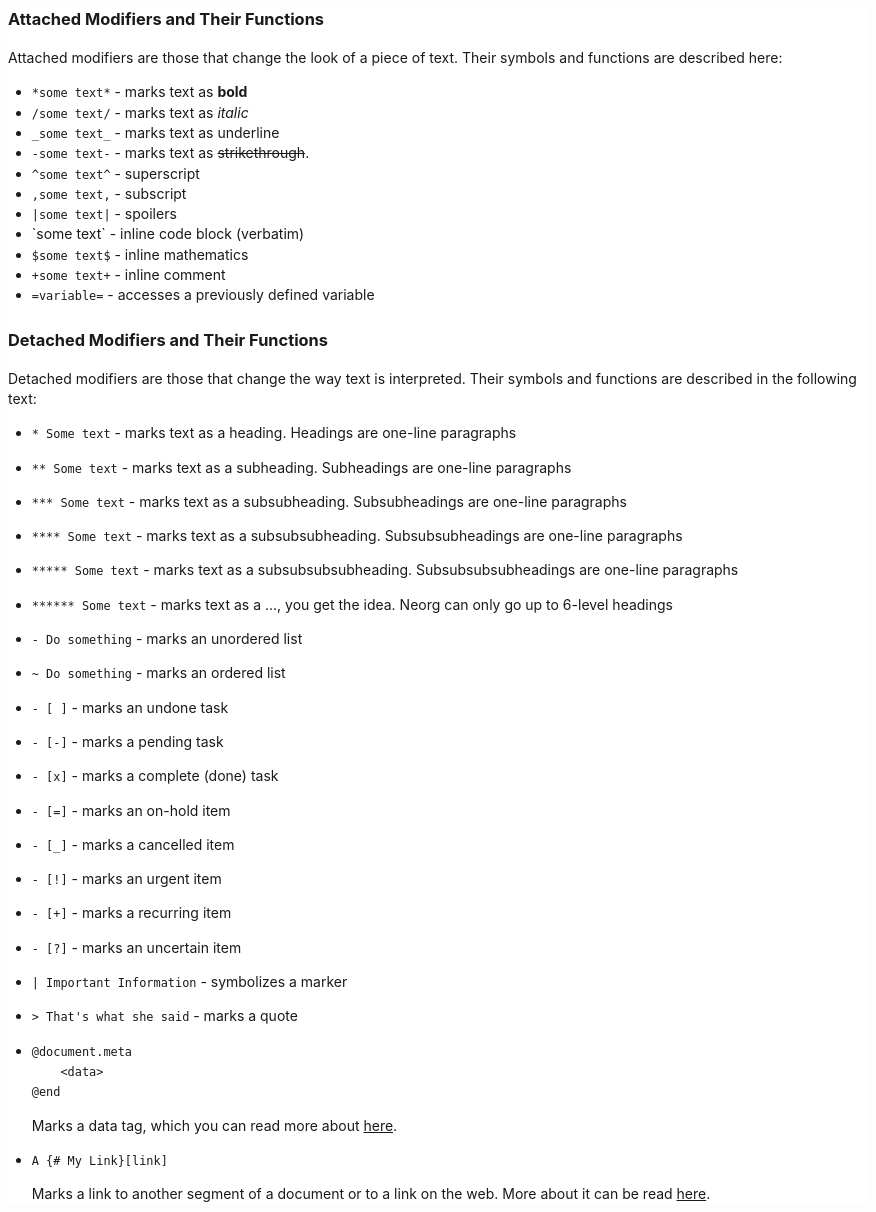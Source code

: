 ### Attached Modifiers and Their Functions
  Attached modifiers are those that change the look of a piece of text. Their symbols and functions are described here:
  - `*some text*` - marks text as **bold**
  - `/some text/` - marks text as _italic_
  - `_some text_` - marks text as underline
  - `-some text-` - marks text as ~~strikethrough~~.
  - `^some text^` - superscript
  - `,some text,` - subscript
  - `|some text|` - spoilers
  - \`some text\` - inline code block (verbatim)
  - `$some text$` - inline mathematics
  - `+some text+` - inline comment
  - `=variable=` - accesses a previously defined variable

### Detached Modifiers and Their Functions
  Detached modifiers are those that change the way text is interpreted. Their symbols and functions are described in the following text:

  - `* Some text` - marks text as a heading. Headings are one-line paragraphs
  - `** Some text` - marks text as a subheading. Subheadings are one-line paragraphs
  - `*** Some text` - marks text as a subsubheading. Subsubheadings are one-line paragraphs
  - `**** Some text` - marks text as a subsubsubheading. Subsubsubheadings are one-line paragraphs
  - `***** Some text` - marks text as a subsubsubsubheading. Subsubsubsubheadings are one-line paragraphs
  - `****** Some text` - marks text as a ..., you get the idea. Neorg can only go up to 6-level headings
  - `- Do something` - marks an unordered list
  - `~ Do something` - marks an ordered list
  - `- [ ]` - marks an undone task
  - `- [-]` - marks a pending task
  - `- [x]` - marks a complete (done) task
  - `- [=]` - marks an on-hold item
  - `- [_]` - marks a cancelled item
  - `- [!]` - marks an urgent item
  - `- [+]` - marks a recurring item
  - `- [?]` - marks an uncertain item
  - `| Important Information` - symbolizes a marker
  - `> That's what she said` - marks a quote

  - ```
    @document.meta
        <data>
    @end
    ```
    Marks a data tag, which you can read more about [here](#defining-data).

  - ```
    A {# My Link}[link]
    ```
    Marks a link to another segment of a document or to a link on the web. More about it can be read [here](#links).
